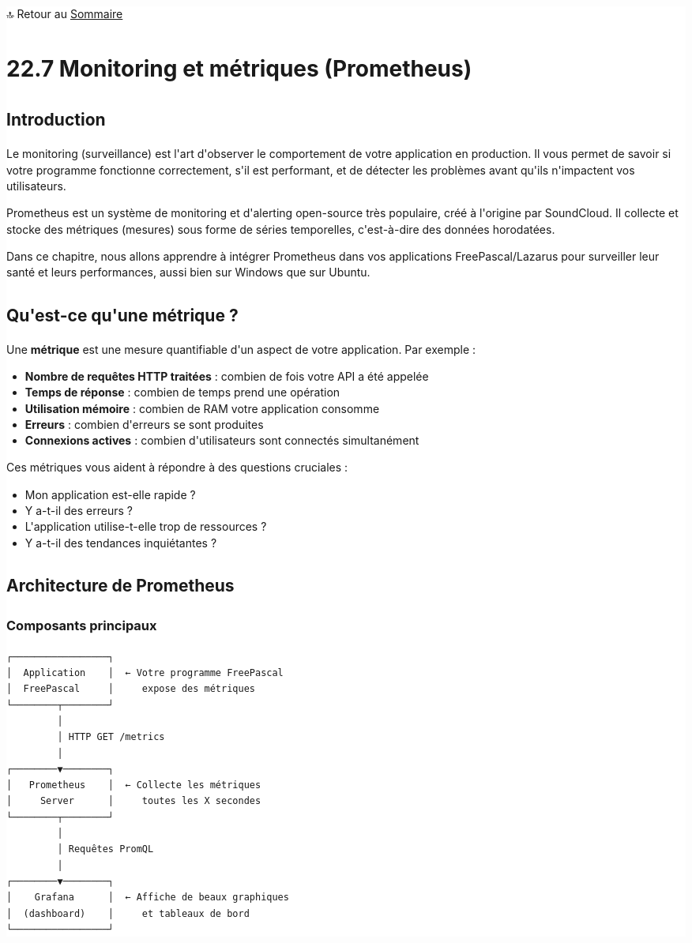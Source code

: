 🔝 Retour au [Sommaire](/SOMMAIRE.md)

# 22.7 Monitoring et métriques (Prometheus)

## Introduction

Le monitoring (surveillance) est l'art d'observer le comportement de votre application en production. Il vous permet de savoir si votre programme fonctionne correctement, s'il est performant, et de détecter les problèmes avant qu'ils n'impactent vos utilisateurs.

Prometheus est un système de monitoring et d'alerting open-source très populaire, créé à l'origine par SoundCloud. Il collecte et stocke des métriques (mesures) sous forme de séries temporelles, c'est-à-dire des données horodatées.

Dans ce chapitre, nous allons apprendre à intégrer Prometheus dans vos applications FreePascal/Lazarus pour surveiller leur santé et leurs performances, aussi bien sur Windows que sur Ubuntu.

## Qu'est-ce qu'une métrique ?

Une **métrique** est une mesure quantifiable d'un aspect de votre application. Par exemple :

- **Nombre de requêtes HTTP traitées** : combien de fois votre API a été appelée
- **Temps de réponse** : combien de temps prend une opération
- **Utilisation mémoire** : combien de RAM votre application consomme
- **Erreurs** : combien d'erreurs se sont produites
- **Connexions actives** : combien d'utilisateurs sont connectés simultanément

Ces métriques vous aident à répondre à des questions cruciales :
- Mon application est-elle rapide ?
- Y a-t-il des erreurs ?
- L'application utilise-t-elle trop de ressources ?
- Y a-t-il des tendances inquiétantes ?

## Architecture de Prometheus

### Composants principaux

```
┌─────────────────┐
│  Application    │  ← Votre programme FreePascal
│  FreePascal     │     expose des métriques
└────────┬────────┘
         │
         │ HTTP GET /metrics
         │
┌────────▼────────┐
│   Prometheus    │  ← Collecte les métriques
│     Server      │     toutes les X secondes
└────────┬────────┘
         │
         │ Requêtes PromQL
         │
┌────────▼────────┐
│    Grafana      │  ← Affiche de beaux graphiques
│  (dashboard)    │     et tableaux de bord
└─────────────────┘
```
